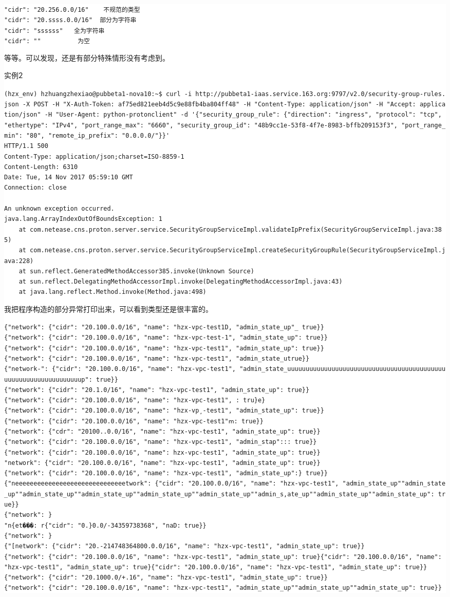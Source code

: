 ```
"cidr": "20.256.0.0/16"    不规范的类型
"cidr": "20.ssss.0.0/16"  部分为字符串
"cidr": "ssssss"   全为字符串
"cidr": ""          为空
```

等等。可以发现，还是有部分特殊情形没有考虑到。

实例2

```
(hzx_env) hzhuangzhexiao@pubbeta1-nova10:~$ curl -i http://pubbeta1-iaas.service.163.org:9797/v2.0/security-group-rules.json -X POST -H "X-Auth-Token: af75ed821eeb4d5c9e88fb4ba804ff48" -H "Content-Type: application/json" -H "Accept: application/json" -H "User-Agent: python-protonclient" -d '{"security_group_rule": {"direction": "ingress", "protocol": "tcp", "ethertype": "IPv4", "port_range_max": "6660", "security_group_id": "48b9cc1e-53f8-4f7e-8983-bffb209153f3", "port_range_min": "80", "remote_ip_prefix": "0.0.0.0/"}}'
HTTP/1.1 500 
Content-Type: application/json;charset=ISO-8859-1
Content-Length: 6310
Date: Tue, 14 Nov 2017 05:59:10 GMT
Connection: close

An unknown exception occurred.
java.lang.ArrayIndexOutOfBoundsException: 1
	at com.netease.cns.proton.server.service.SecurityGroupServiceImpl.validateIpPrefix(SecurityGroupServiceImpl.java:385)
	at com.netease.cns.proton.server.service.SecurityGroupServiceImpl.createSecurityGroupRule(SecurityGroupServiceImpl.java:228)
	at sun.reflect.GeneratedMethodAccessor385.invoke(Unknown Source)
	at sun.reflect.DelegatingMethodAccessorImpl.invoke(DelegatingMethodAccessorImpl.java:43)
	at java.lang.reflect.Method.invoke(Method.java:498)

```

我把程序构造的部分异常打印出来，可以看到类型还是很丰富的。

```
{"network": {"cidr": "20.100.0.0/16", "name": "hzx-vpc-test1D, "admin_state_up"_ true}}
{"network": {"cidr": "20.100.0.0/16", "name": "hzx-vpc-test-1", "admin_state_up": true}}
{"network": {"cidr": "20.100.0.0/16", "name": "hzx-vpc-test1", "admin_state_up": true}}
{"network": {"cidr": "20.100.0.0/16", "name": "hzx-vpc-test1", "admin_state_utrue}}
{"network-": {"cidr": "20.100.0.0/16", "name": "hzx-vpc-test1", "admin_state_uuuuuuuuuuuuuuuuuuuuuuuuuuuuuuuuuuuuuuuuuuuuuuuuuuuuuuuuuuuuuuuup": true}}
{"network": {"cidr": "20.1.0/16", "name": "hzx-vpc-test1", "admin_state_up": true}}
{"network": {"cidr": "20.100.0.0/16", "name": "hzx-vpc-test1", : tru}e}
{"network": {"cidr": "20.100.0.0/16", "name": "hzx-vp¸-test1", "admin_state_up": true}}
{"network": {"cidr": "20.100.0.0/16", "name": "hzx-vpc-test1"ՠ: true}}
{"network": {"cdr": "20100..0.0/16", "name": "hzx-vpc-test1", "admin_state_up": true}}
{"network": {"cidr": "20.100.0.0/16", "name": "hzx-vpc-test1", "admin_stap"::: true}}
{"network": {"cidr": "20.100.0.0/16", "name": hzx-vpc-test1", "admin_state_up": true}}
"network": {"cidr": "20.100.0.0/16", "name": "hzx-vpc-test1", "admin_state_up": true}}
{"network": {"cidr": "20.100.0.0/16", "name": "hzx-vpc-test1", "admin_state_up":} true}}
{"neeeeeeeeeeeeeeeeeeeeeeeeeeeeeetwork": {"cidr": "20.100.0.0/16", "name": "hzx-vpc-test1", "admin_state_up""admin_state_up""admin_state_up""admin_state_up""admin_state_up""admin_state_up""admin_s,ate_up""admin_state_up""admin_state_up": true}}
{"network": }
"n{et���: r{"cidr": "0.}0.0/-34359738368", "naD: true}}
{"network": }
{"[network": {"cidr": "20.-214748364800.0.0/16", "name": "hzx-vpc-test1", "admin_state_up": true}}
{"network": {"cidr": "20.100.0.0/16", "name": "hzx-vpc-test1", "admin_state_up": true}{"cidr": "20.100.0.0/16", "name": "hzx-vpc-test1", "admin_state_up": true}{"cidr": "20.100.0.0/16", "name": "hzx-vpc-test1", "admin_state_up": true}}
{"network": {"cidr": "20.1000.0/+.16", "name": "hzx-vpc-test1", "admin_state_up": true}}
{"network": {"cidr": "20.100.0.0/16", "name": "hzx-vpc-test1", "admin_state_up""admin_state_up""admin_state_up": true}}
```